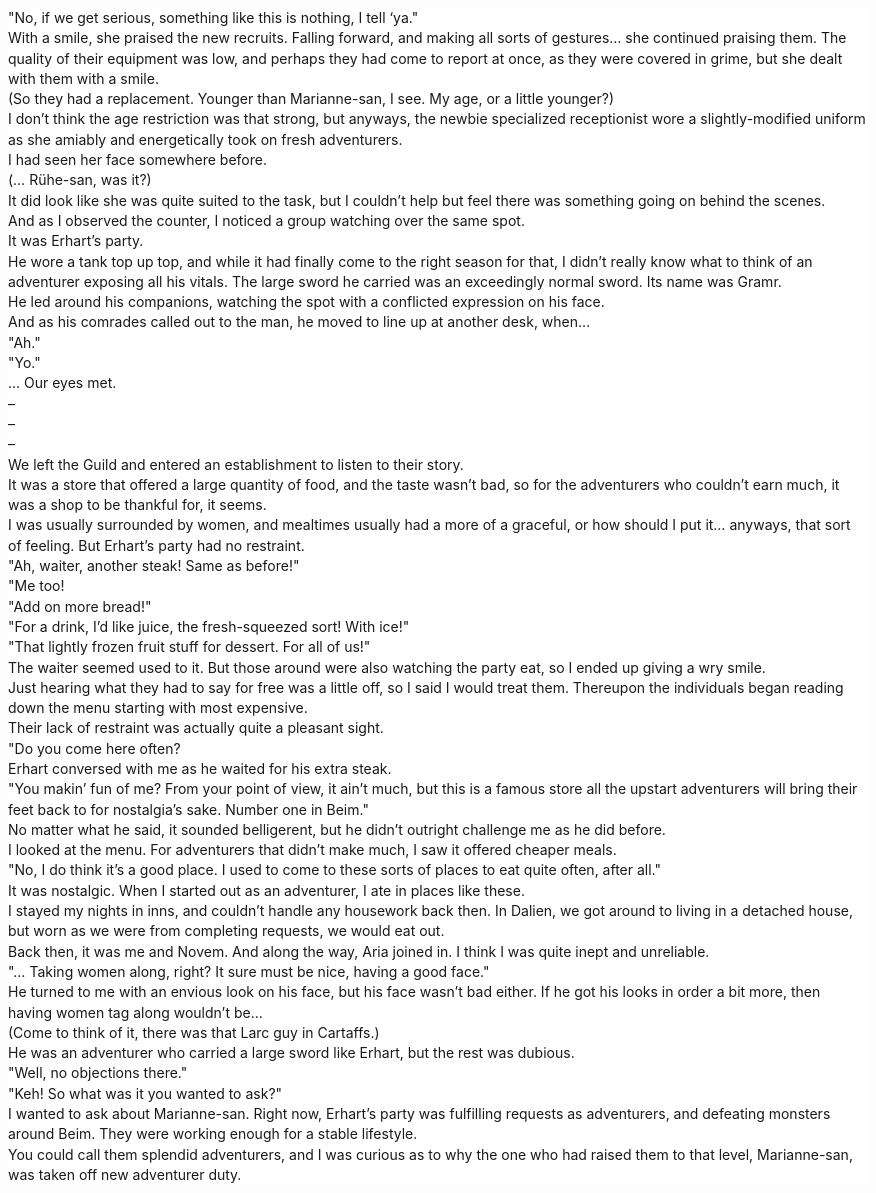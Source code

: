 "No, if we get serious, something like this is nothing, I tell ‘ya."<br/>
With a smile, she praised the new recruits. Falling forward, and making all sorts of gestures… she continued praising them. The quality of their equipment was low, and perhaps they had come to report at once, as they were covered in grime, but she dealt with them with a smile.<br/>
(So they had a replacement. Younger than Marianne-san, I see. My age, or a little younger?)<br/>
I don’t think the age restriction was that strong, but anyways, the newbie specialized receptionist wore a slightly-modified uniform as she amiably and energetically took on fresh adventurers.<br/>
I had seen her face somewhere before.<br/>
(… Rühe-san, was it?)<br/>
It did look like she was quite suited to the task, but I couldn’t help but feel there was something going on behind the scenes.<br/>
And as I observed the counter, I noticed a group watching over the same spot.<br/>
It was Erhart’s party.<br/>
He wore a tank top up top, and while it had finally come to the right season for that, I didn’t really know what to think of an adventurer exposing all his vitals. The large sword he carried was an exceedingly normal sword. Its name was Gramr.<br/>
He led around his companions, watching the spot with a conflicted expression on his face.<br/>
And as his comrades called out to the man, he moved to line up at another desk, when…<br/>
"Ah."<br/>
"Yo."<br/>
… Our eyes met.<br/>
–<br/>
–<br/>
–<br/>
We left the Guild and entered an establishment to listen to their story.<br/>
It was a store that offered a large quantity of food, and the taste wasn’t bad, so for the adventurers who couldn’t earn much, it was a shop to be thankful for, it seems.<br/>
I was usually surrounded by women, and mealtimes usually had a more of a graceful, or how should I put it… anyways, that sort of feeling. But Erhart’s party had no restraint.<br/>
"Ah, waiter, another steak! Same as before!"<br/>
"Me too!<br/>
"Add on more bread!"<br/>
"For a drink, I’d like juice, the fresh-squeezed sort! With ice!"<br/>
"That lightly frozen fruit stuff for dessert. For all of us!"<br/>
The waiter seemed used to it. But those around were also watching the party eat, so I ended up giving a wry smile.<br/>
Just hearing what they had to say for free was a little off, so I said I would treat them. Thereupon the individuals began reading down the menu starting with most expensive.<br/>
Their lack of restraint was actually quite a pleasant sight.<br/>
"Do you come here often?<br/>
Erhart conversed with me as he waited for his extra steak.<br/>
"You makin’ fun of me? From your point of view, it ain’t much, but this is a famous store all the upstart adventurers will bring their feet back to for nostalgia’s sake. Number one in Beim."<br/>
No matter what he said, it sounded belligerent, but he didn’t outright challenge me as he did before.<br/>
I looked at the menu. For adventurers that didn’t make much, I saw it offered cheaper meals.<br/>
"No, I do think it’s a good place. I used to come to these sorts of places to eat quite often, after all."<br/>
It was nostalgic. When I started out as an adventurer, I ate in places like these.<br/>
I stayed my nights in inns, and couldn’t handle any housework back then. In Dalien, we got around to living in a detached house, but worn as we were from completing requests, we would eat out.<br/>
Back then, it was me and Novem. And along the way, Aria joined in. I think I was quite inept and unreliable.<br/>
"… Taking women along, right? It sure must be nice, having a good face."<br/>
He turned to me with an envious look on his face, but his face wasn’t bad either. If he got his looks in order a bit more, then having women tag along wouldn’t be…<br/>
(Come to think of it, there was that Larc guy in Cartaffs.)<br/>
He was an adventurer who carried a large sword like Erhart, but the rest was dubious.<br/>
"Well, no objections there."<br/>
"Keh! So what was it you wanted to ask?"<br/>
I wanted to ask about Marianne-san. Right now, Erhart’s party was fulfilling requests as adventurers, and defeating monsters around Beim. They were working enough for a stable lifestyle.<br/>
You could call them splendid adventurers, and I was curious as to why the one who had raised them to that level, Marianne-san, was taken off new adventurer duty.<br/>